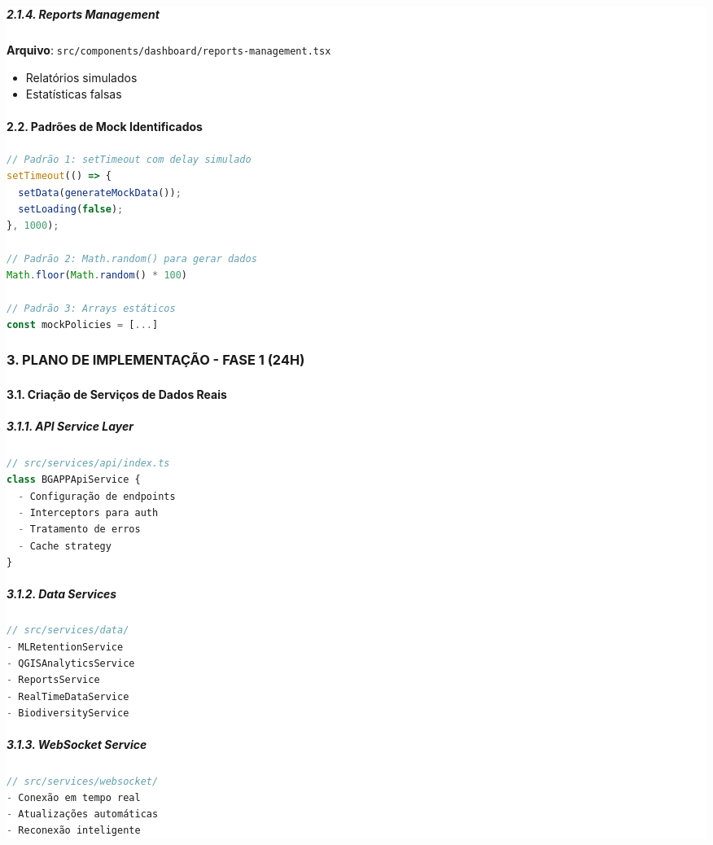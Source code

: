 ##### 2.1.4. Reports Management
**Arquivo**: `src/components/dashboard/reports-management.tsx`
- Relatórios simulados
- Estatísticas falsas

#### 2.2. Padrões de Mock Identificados
```javascript
// Padrão 1: setTimeout com delay simulado
setTimeout(() => {
  setData(generateMockData());
  setLoading(false);
}, 1000);

// Padrão 2: Math.random() para gerar dados
Math.floor(Math.random() * 100)

// Padrão 3: Arrays estáticos
const mockPolicies = [...]
```

### 3. PLANO DE IMPLEMENTAÇÃO - FASE 1 (24H)

#### 3.1. Criação de Serviços de Dados Reais

##### 3.1.1. API Service Layer
```typescript
// src/services/api/index.ts
class BGAPPApiService {
  - Configuração de endpoints
  - Interceptors para auth
  - Tratamento de erros
  - Cache strategy
}
```

##### 3.1.2. Data Services
```typescript
// src/services/data/
- MLRetentionService
- QGISAnalyticsService
- ReportsService
- RealTimeDataService
- BiodiversityService
```

##### 3.1.3. WebSocket Service
```typescript
// src/services/websocket/
- Conexão em tempo real
- Atualizações automáticas
- Reconexão inteligente
```
